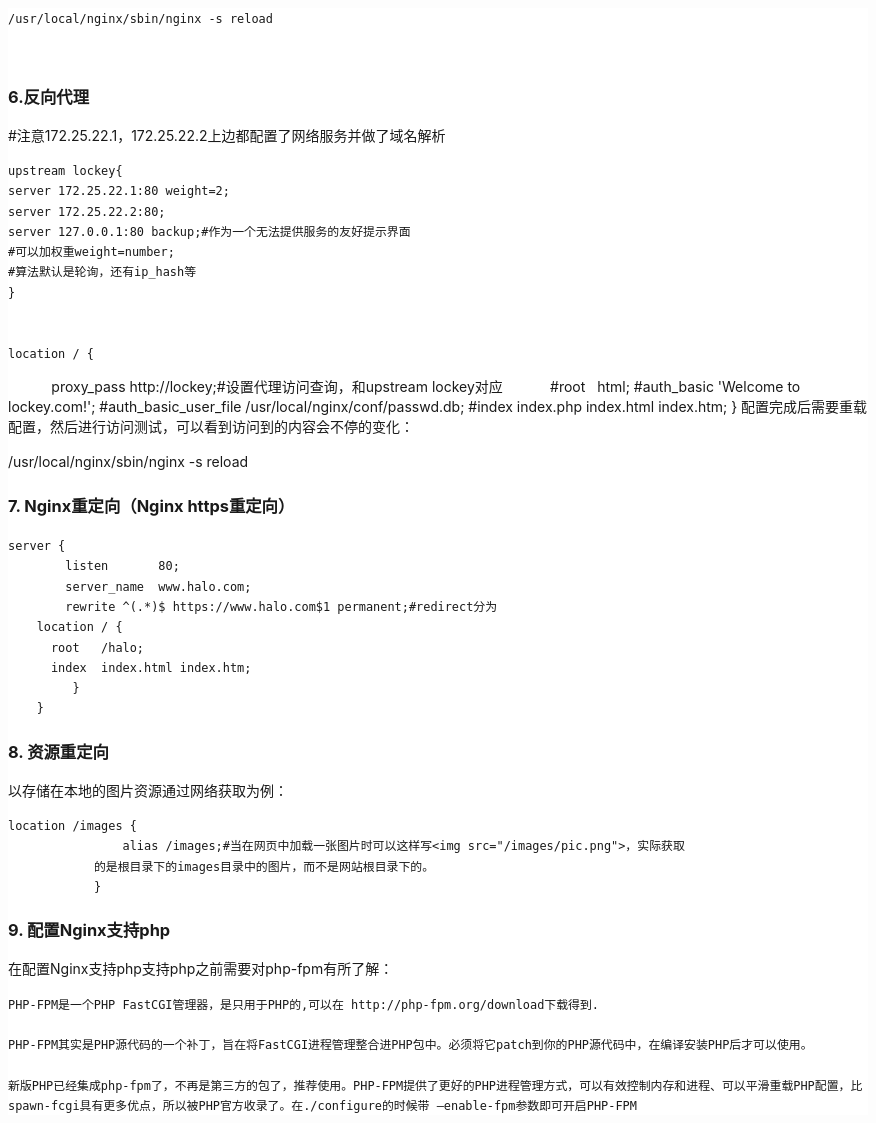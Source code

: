     /usr/local/nginx/sbin/nginx -s reload
  
### 6.反向代理
#注意172.25.22.1，172.25.22.2上边都配置了网络服务并做了域名解析

    upstream lockey{
    server 172.25.22.1:80 weight=2;
    server 172.25.22.2:80;
    server 127.0.0.1:80 backup;#作为一个无法提供服务的友好提示界面
    #可以加权重weight=number;
    #算法默认是轮询，还有ip_hash等
    }


    location / {
           proxy_pass http://lockey;#设置代理访问查询，和upstream lockey对应
           #root   html;
        #auth_basic 'Welcome to lockey.com!';
        #auth_basic_user_file /usr/local/nginx/conf/passwd.db;
        #index index.php index.html index.htm;
    }
配置完成后需要重载配置，然后进行访问测试，可以看到访问到的内容会不停的变化：

  /usr/local/nginx/sbin/nginx -s reload
  
### 7. Nginx重定向（Nginx https重定向）

    server {
            listen       80;
            server_name  www.halo.com;
            rewrite ^(.*)$ https://www.halo.com$1 permanent;#redirect分为
        location / {
          root   /halo;
          index  index.html index.htm;
             }
        }

### 8. 资源重定向
以存储在本地的图片资源通过网络获取为例：

    location /images {
                    alias /images;#当在网页中加载一张图片时可以这样写<img src="/images/pic.png">，实际获取
                的是根目录下的images目录中的图片，而不是网站根目录下的。
                }

### 9. 配置Nginx支持php
在配置Nginx支持php支持php之前需要对php-fpm有所了解：

	PHP-FPM是一个PHP FastCGI管理器，是只用于PHP的,可以在 http://php-fpm.org/download下载得到.

	PHP-FPM其实是PHP源代码的一个补丁，旨在将FastCGI进程管理整合进PHP包中。必须将它patch到你的PHP源代码中，在编译安装PHP后才可以使用。

	新版PHP已经集成php-fpm了，不再是第三方的包了，推荐使用。PHP-FPM提供了更好的PHP进程管理方式，可以有效控制内存和进程、可以平滑重载PHP配置，比spawn-fcgi具有更多优点，所以被PHP官方收录了。在./configure的时候带 –enable-fpm参数即可开启PHP-FPM
